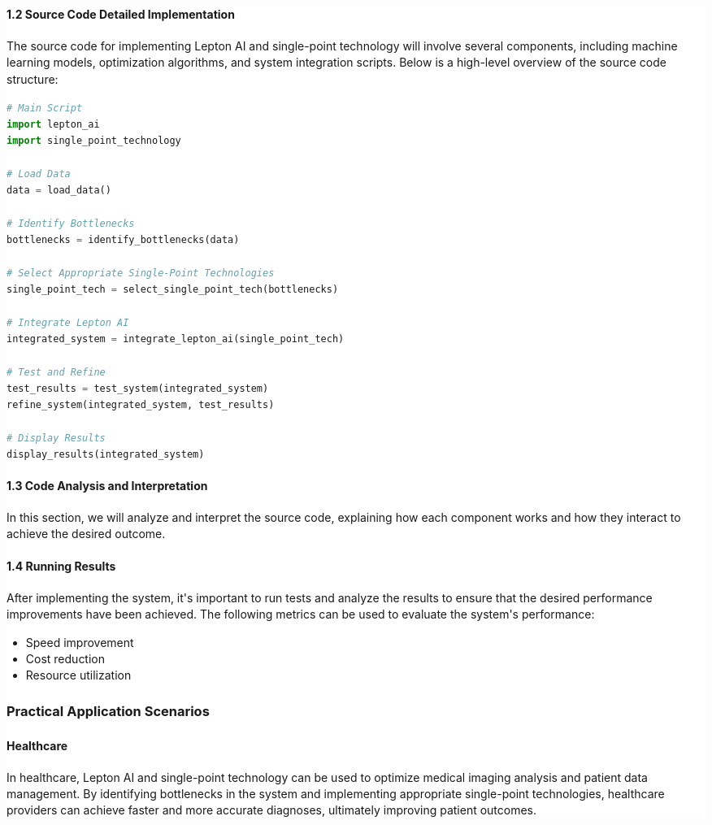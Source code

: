 #### 1.2 Source Code Detailed Implementation

The source code for implementing Lepton AI and single-point technology will involve several components, including machine learning models, optimization algorithms, and system integration scripts. Below is a high-level overview of the source code structure:

```python
# Main Script
import lepton_ai
import single_point_technology

# Load Data
data = load_data()

# Identify Bottlenecks
bottlenecks = identify_bottlenecks(data)

# Select Appropriate Single-Point Technologies
single_point_tech = select_single_point_tech(bottlenecks)

# Integrate Lepton AI
integrated_system = integrate_lepton_ai(single_point_tech)

# Test and Refine
test_results = test_system(integrated_system)
refine_system(integrated_system, test_results)

# Display Results
display_results(integrated_system)
```

#### 1.3 Code Analysis and Interpretation

In this section, we will analyze and interpret the source code, explaining how each component works and how they interact to achieve the desired outcome.

#### 1.4 Running Results

After implementing the system, it's important to run tests and analyze the results to ensure that the desired performance improvements have been achieved. The following metrics can be used to evaluate the system's performance:

- Speed improvement
- Cost reduction
- Resource utilization

### Practical Application Scenarios

#### Healthcare

In healthcare, Lepton AI and single-point technology can be used to optimize medical imaging analysis and patient data management. By identifying bottlenecks in the system and implementing appropriate single-point technologies, healthcare providers can achieve faster and more accurate diagnoses, ultimately improving patient outcomes.
